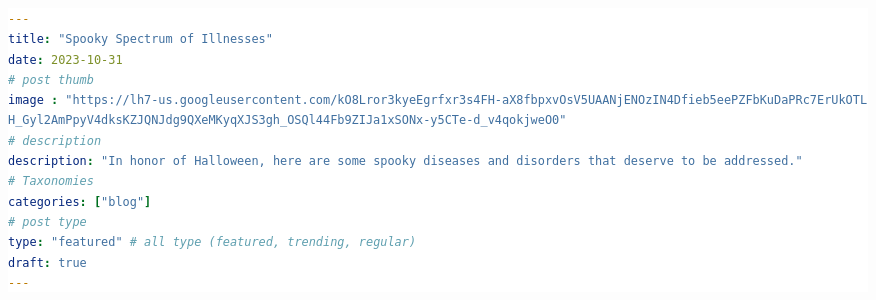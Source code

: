 ```yaml
---
title: "Spooky Spectrum of Illnesses"
date: 2023-10-31
# post thumb
image : "https://lh7-us.googleusercontent.com/kO8Lror3kyeEgrfxr3s4FH-aX8fbpxvOsV5UAANjENOzIN4Dfieb5eePZFbKuDaPRc7ErUkOTLH_Gyl2AmPpyV4dksKZJQNJdg9QXeMKyqXJS3gh_OSQl44Fb9ZIJa1xSONx-y5CTe-d_v4qokjweO0"
# description
description: "In honor of Halloween, here are some spooky diseases and disorders that deserve to be addressed."
# Taxonomies
categories: ["blog"]
# post type
type: "featured" # all type (featured, trending, regular)
draft: true
---
```
